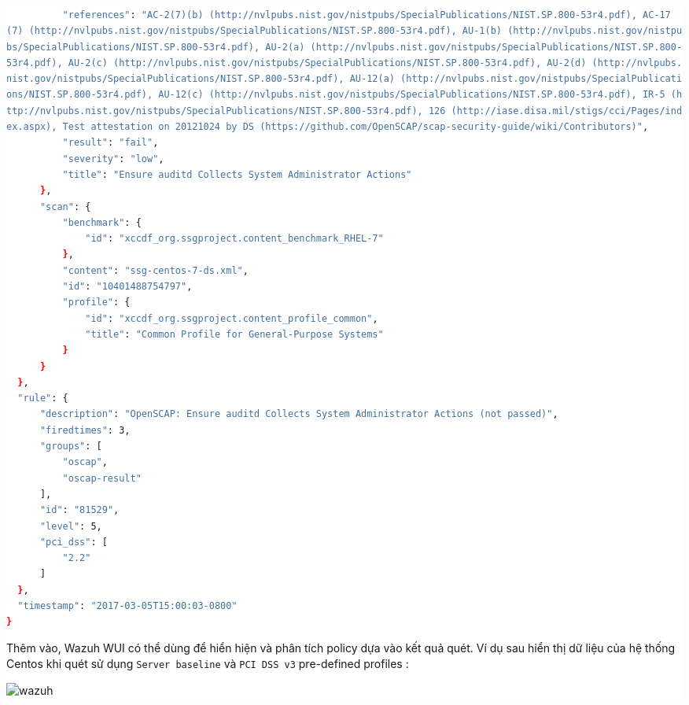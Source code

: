 ```sh
          "references": "AC-2(7)(b) (http://nvlpubs.nist.gov/nistpubs/SpecialPublications/NIST.SP.800-53r4.pdf), AC-17(7) (http://nvlpubs.nist.gov/nistpubs/SpecialPublications/NIST.SP.800-53r4.pdf), AU-1(b) (http://nvlpubs.nist.gov/nistpubs/SpecialPublications/NIST.SP.800-53r4.pdf), AU-2(a) (http://nvlpubs.nist.gov/nistpubs/SpecialPublications/NIST.SP.800-53r4.pdf), AU-2(c) (http://nvlpubs.nist.gov/nistpubs/SpecialPublications/NIST.SP.800-53r4.pdf), AU-2(d) (http://nvlpubs.nist.gov/nistpubs/SpecialPublications/NIST.SP.800-53r4.pdf), AU-12(a) (http://nvlpubs.nist.gov/nistpubs/SpecialPublications/NIST.SP.800-53r4.pdf), AU-12(c) (http://nvlpubs.nist.gov/nistpubs/SpecialPublications/NIST.SP.800-53r4.pdf), IR-5 (http://nvlpubs.nist.gov/nistpubs/SpecialPublications/NIST.SP.800-53r4.pdf), 126 (http://iase.disa.mil/stigs/cci/Pages/index.aspx), Test attestation on 20121024 by DS (https://github.com/OpenSCAP/scap-security-guide/wiki/Contributors)",
          "result": "fail",
          "severity": "low",
          "title": "Ensure auditd Collects System Administrator Actions"
      },
      "scan": {
          "benchmark": {
              "id": "xccdf_org.ssgproject.content_benchmark_RHEL-7"
          },
          "content": "ssg-centos-7-ds.xml",
          "id": "10401488754797",
          "profile": {
              "id": "xccdf_org.ssgproject.content_profile_common",
              "title": "Common Profile for General-Purpose Systems"
          }
      }
  },
  "rule": {
      "description": "OpenSCAP: Ensure auditd Collects System Administrator Actions (not passed)",
      "firedtimes": 3,
      "groups": [
          "oscap",
          "oscap-result"
      ],
      "id": "81529",
      "level": 5,
      "pci_dss": [
          "2.2"
      ]
  },
  "timestamp": "2017-03-05T15:00:03-0800"
}
```

Thêm vào, Wazuh WUI có thể dùng để hiển hiện và phân tích policy dựa vào kết quả quét. Ví dụ sau hiển thị dữ liệu của hệ thống Centos khi quét sử dụng `Server baseline` và `PCI DSS v3` pre-defined profiles : 

![wazuh](/images/wazuh-09.png)

